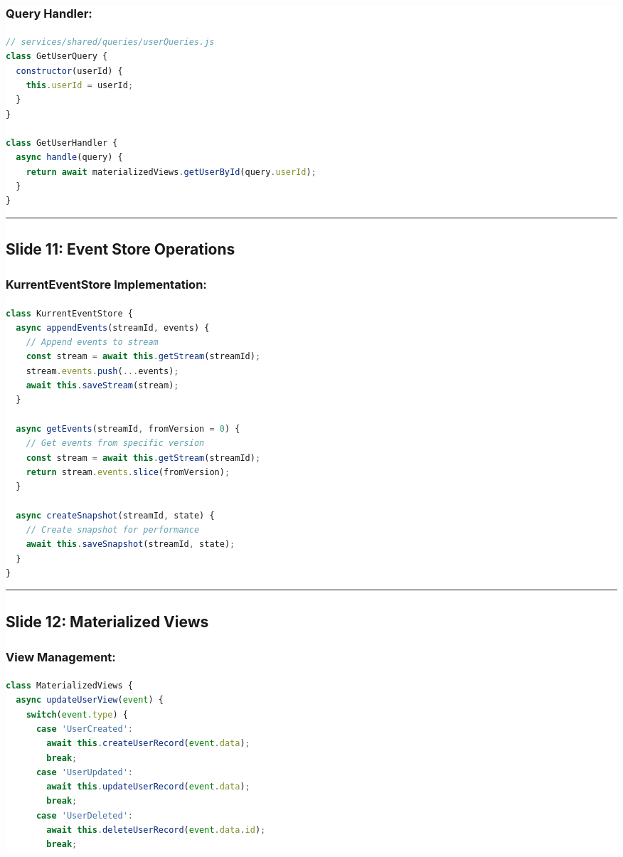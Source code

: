 ### Query Handler:
```javascript
// services/shared/queries/userQueries.js
class GetUserQuery {
  constructor(userId) {
    this.userId = userId;
  }
}

class GetUserHandler {
  async handle(query) {
    return await materializedViews.getUserById(query.userId);
  }
}
```

---

## Slide 11: Event Store Operations

### KurrentEventStore Implementation:

```javascript
class KurrentEventStore {
  async appendEvents(streamId, events) {
    // Append events to stream
    const stream = await this.getStream(streamId);
    stream.events.push(...events);
    await this.saveStream(stream);
  }

  async getEvents(streamId, fromVersion = 0) {
    // Get events from specific version
    const stream = await this.getStream(streamId);
    return stream.events.slice(fromVersion);
  }

  async createSnapshot(streamId, state) {
    // Create snapshot for performance
    await this.saveSnapshot(streamId, state);
  }
}
```

---

## Slide 12: Materialized Views

### View Management:

```javascript
class MaterializedViews {
  async updateUserView(event) {
    switch(event.type) {
      case 'UserCreated':
        await this.createUserRecord(event.data);
        break;
      case 'UserUpdated':
        await this.updateUserRecord(event.data);
        break;
      case 'UserDeleted':
        await this.deleteUserRecord(event.data.id);
        break;
```
